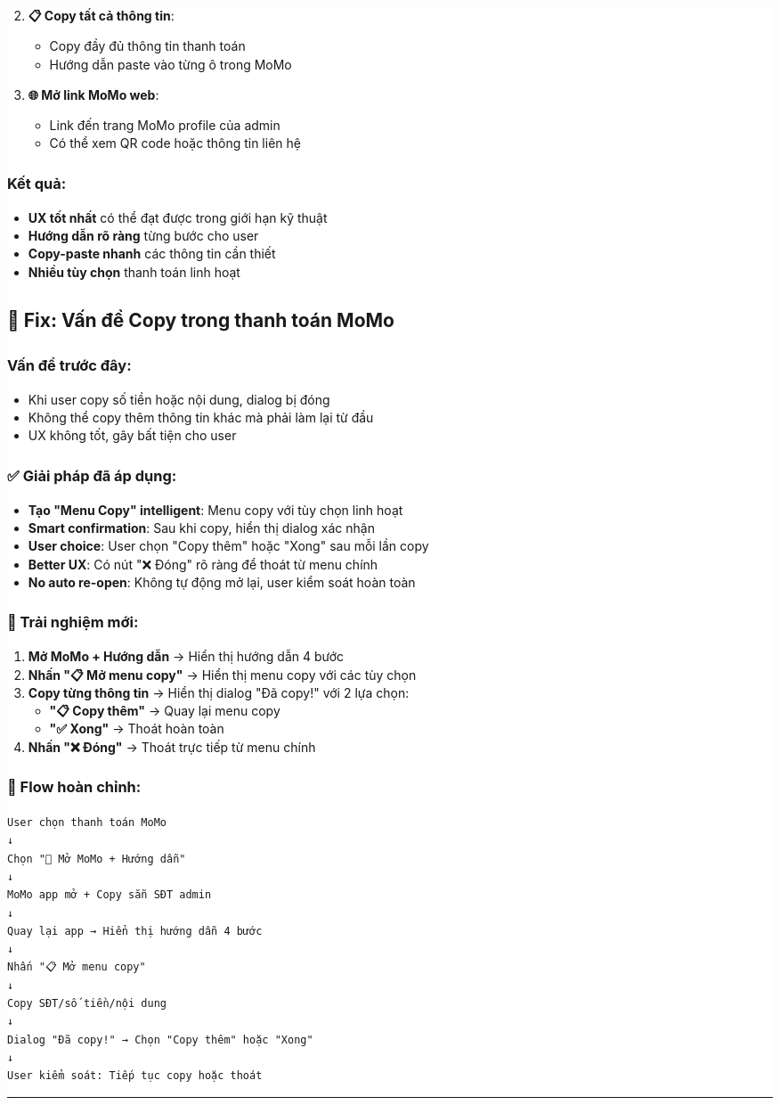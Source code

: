2. **📋 Copy tất cả thông tin**:
   - Copy đầy đủ thông tin thanh toán
   - Hướng dẫn paste vào từng ô trong MoMo

3. **🌐 Mở link MoMo web**:
   - Link đến trang MoMo profile của admin
   - Có thể xem QR code hoặc thông tin liên hệ

### Kết quả:
- **UX tốt nhất** có thể đạt được trong giới hạn kỹ thuật
- **Hướng dẫn rõ ràng** từng bước cho user
- **Copy-paste nhanh** các thông tin cần thiết
- **Nhiều tùy chọn** thanh toán linh hoạt

## 🔧 Fix: Vấn đề Copy trong thanh toán MoMo

### Vấn đề trước đây:
- Khi user copy số tiền hoặc nội dung, dialog bị đóng
- Không thể copy thêm thông tin khác mà phải làm lại từ đầu
- UX không tốt, gây bất tiện cho user

### ✅ Giải pháp đã áp dụng:
- **Tạo "Menu Copy" intelligent**: Menu copy với tùy chọn linh hoạt
- **Smart confirmation**: Sau khi copy, hiển thị dialog xác nhận
- **User choice**: User chọn "Copy thêm" hoặc "Xong" sau mỗi lần copy
- **Better UX**: Có nút "❌ Đóng" rõ ràng để thoát từ menu chính
- **No auto re-open**: Không tự động mở lại, user kiểm soát hoàn toàn

### 🎯 Trải nghiệm mới:
1. **Mở MoMo + Hướng dẫn** → Hiển thị hướng dẫn 4 bước
2. **Nhấn "📋 Mở menu copy"** → Hiển thị menu copy với các tùy chọn
3. **Copy từng thông tin** → Hiển thị dialog "Đã copy!" với 2 lựa chọn:
   - **"📋 Copy thêm"** → Quay lại menu copy
   - **"✅ Xong"** → Thoát hoàn toàn
4. **Nhấn "❌ Đóng"** → Thoát trực tiếp từ menu chính

### 📱 Flow hoàn chỉnh:
```
User chọn thanh toán MoMo
↓
Chọn "🚀 Mở MoMo + Hướng dẫn"
↓
MoMo app mở + Copy sẵn SĐT admin
↓
Quay lại app → Hiển thị hướng dẫn 4 bước
↓
Nhấn "📋 Mở menu copy"
↓
Copy SĐT/số tiền/nội dung
↓
Dialog "Đã copy!" → Chọn "Copy thêm" hoặc "Xong"
↓
User kiểm soát: Tiếp tục copy hoặc thoát
```

---